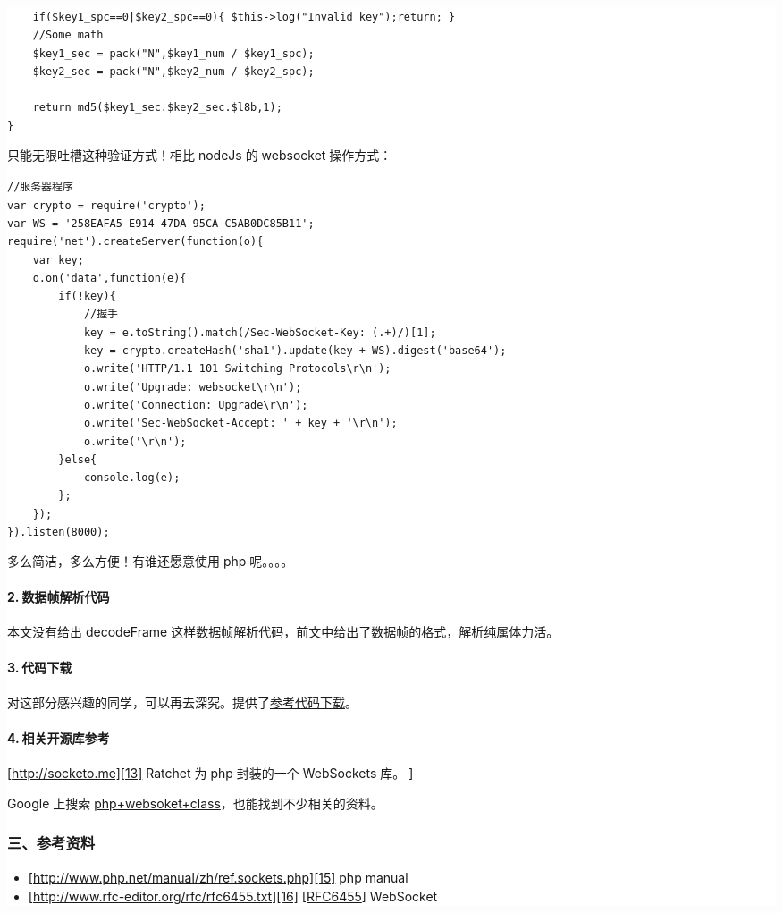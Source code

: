         if($key1_spc==0|$key2_spc==0){ $this->log("Invalid key");return; }
        //Some math
        $key1_sec = pack("N",$key1_num / $key1_spc);
        $key2_sec = pack("N",$key2_num / $key2_spc);
    
        return md5($key1_sec.$key2_sec.$l8b,1);
    }

只能无限吐槽这种验证方式！相比 nodeJs 的 websocket 操作方式：

 

    //服务器程序
    var crypto = require('crypto');
    var WS = '258EAFA5-E914-47DA-95CA-C5AB0DC85B11';
    require('net').createServer(function(o){
        var key;
        o.on('data',function(e){
            if(!key){
                //握手
                key = e.toString().match(/Sec-WebSocket-Key: (.+)/)[1];
                key = crypto.createHash('sha1').update(key + WS).digest('base64');
                o.write('HTTP/1.1 101 Switching Protocols\r\n');
                o.write('Upgrade: websocket\r\n');
                o.write('Connection: Upgrade\r\n');
                o.write('Sec-WebSocket-Accept: ' + key + '\r\n');
                o.write('\r\n');
            }else{
                console.log(e);
            };
        });
    }).listen(8000);

多么简洁，多么方便！有谁还愿意使用 php 呢。。。。

#### 2. 数据帧解析代码

本文没有给出 decodeFrame 这样数据帧解析代码，前文中给出了数据帧的格式，解析纯属体力活。

#### 3. 代码下载

对这部分感兴趣的同学，可以再去深究。提供了[参考代码下载][12]。

#### 4. 相关开源库参考

[http://socketo.me][13] Ratchet 为 php 封装的一个 WebSockets 库。 ]

Google 上搜索 [php+websoket+class][14]，也能找到不少相关的资料。

### 三、参考资料

* [http://www.php.net/manual/zh/ref.sockets.php][15] php manual
* [http://www.rfc-editor.org/rfc/rfc6455.txt][16] [[RFC6455][16]] WebSocket

[0]: http://www.cnblogs.com/hustskyking/p/websocket-with-php.html
[1]: #
[2]: https://i.cnblogs.com/EditPosts.aspx?postid=3490271
[3]: http://www.cnblogs.com/hustskyking/p/websocket-with-node.html
[4]: ./img/25124523-33fc2253152447d4a16bac3b6704d832.jpg
[7]: ./img/25124555-64ad002702334156a80bedef37fbf361.jpg
[8]: ./img/25124720-0518fd35df2c4f7a91f624e4bbf2ec6c.jpg
[9]: ./img/25124605-f1c4f57be53a43b1bcfb20392fe6c18a.jpg
[10]: ./img/25124618-53351ac2263d4ca89be4bd7eaca1968c.jpg
[11]: ./img/25124629-a1d032dbd01a4a958cae055a99c964eb.jpg
[12]: http://files.cnblogs.com/hustskyking/ws.zip
[13]: http://socketo.me
[14]: https://www.google.com.hk/search?q=php+websocket+class
[15]: http://www.php.net/manual/zh/ref.sockets.php
[16]: http://www.rfc-editor.org/rfc/rfc6455.txt
